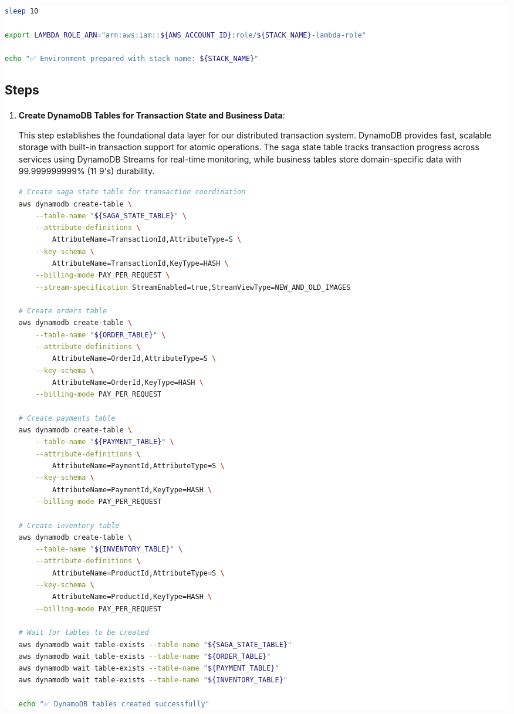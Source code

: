 ```bash
sleep 10

export LAMBDA_ROLE_ARN="arn:aws:iam::${AWS_ACCOUNT_ID}:role/${STACK_NAME}-lambda-role"

echo "✅ Environment prepared with stack name: ${STACK_NAME}"
```

## Steps

1. **Create DynamoDB Tables for Transaction State and Business Data**:

   This step establishes the foundational data layer for our distributed transaction system. DynamoDB provides fast, scalable storage with built-in transaction support for atomic operations. The saga state table tracks transaction progress across services using DynamoDB Streams for real-time monitoring, while business tables store domain-specific data with 99.999999999% (11 9's) durability.

   ```bash
   # Create saga state table for transaction coordination
   aws dynamodb create-table \
       --table-name "${SAGA_STATE_TABLE}" \
       --attribute-definitions \
           AttributeName=TransactionId,AttributeType=S \
       --key-schema \
           AttributeName=TransactionId,KeyType=HASH \
       --billing-mode PAY_PER_REQUEST \
       --stream-specification StreamEnabled=true,StreamViewType=NEW_AND_OLD_IMAGES
   
   # Create orders table
   aws dynamodb create-table \
       --table-name "${ORDER_TABLE}" \
       --attribute-definitions \
           AttributeName=OrderId,AttributeType=S \
       --key-schema \
           AttributeName=OrderId,KeyType=HASH \
       --billing-mode PAY_PER_REQUEST
   
   # Create payments table
   aws dynamodb create-table \
       --table-name "${PAYMENT_TABLE}" \
       --attribute-definitions \
           AttributeName=PaymentId,AttributeType=S \
       --key-schema \
           AttributeName=PaymentId,KeyType=HASH \
       --billing-mode PAY_PER_REQUEST
   
   # Create inventory table
   aws dynamodb create-table \
       --table-name "${INVENTORY_TABLE}" \
       --attribute-definitions \
           AttributeName=ProductId,AttributeType=S \
       --key-schema \
           AttributeName=ProductId,KeyType=HASH \
       --billing-mode PAY_PER_REQUEST
   
   # Wait for tables to be created
   aws dynamodb wait table-exists --table-name "${SAGA_STATE_TABLE}"
   aws dynamodb wait table-exists --table-name "${ORDER_TABLE}"
   aws dynamodb wait table-exists --table-name "${PAYMENT_TABLE}"
   aws dynamodb wait table-exists --table-name "${INVENTORY_TABLE}"
   
   echo "✅ DynamoDB tables created successfully"
   ```
